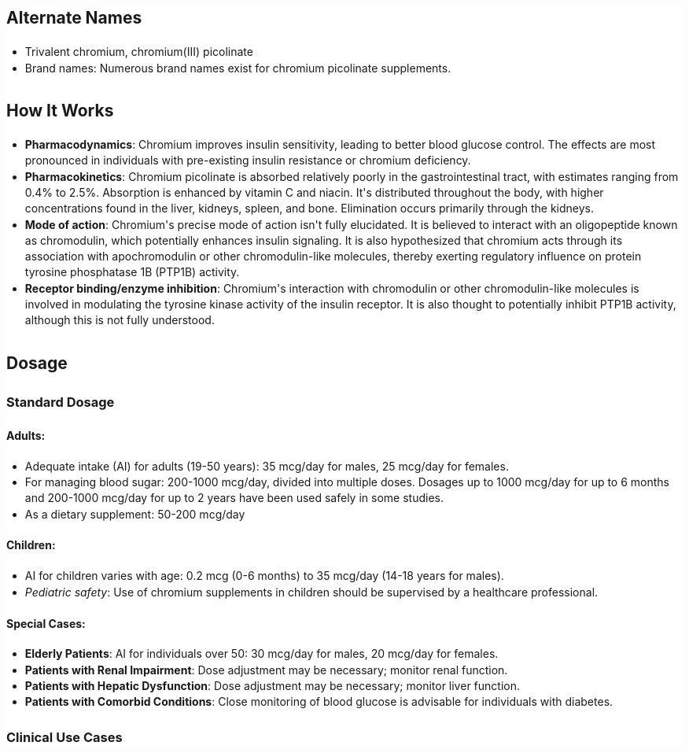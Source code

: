 ## **Alternate Names**

- Trivalent chromium, chromium(III) picolinate
- Brand names: Numerous brand names exist for chromium picolinate supplements.


## **How It Works**

- **Pharmacodynamics**: Chromium improves insulin sensitivity, leading to better blood glucose control. The effects are most pronounced in individuals with pre-existing insulin resistance or chromium deficiency.
- **Pharmacokinetics**: Chromium picolinate is absorbed relatively poorly in the gastrointestinal tract, with estimates ranging from 0.4% to 2.5%.  Absorption is enhanced by vitamin C and niacin. It's distributed throughout the body, with higher concentrations found in the liver, kidneys, spleen, and bone. Elimination occurs primarily through the kidneys.
- **Mode of action**: Chromium's precise mode of action isn't fully elucidated.  It is believed to interact with an oligopeptide known as chromodulin, which potentially enhances insulin signaling.  It is also hypothesized that chromium acts through its association with apochromodulin or other chromodulin-like molecules, thereby exerting regulatory influence on protein tyrosine phosphatase 1B (PTP1B) activity. 
- **Receptor binding/enzyme inhibition**:  Chromium's interaction with chromodulin or other chromodulin-like molecules is involved in modulating the tyrosine kinase activity of the insulin receptor. It is also thought to potentially inhibit PTP1B activity, although this is not fully understood.

## **Dosage**

### **Standard Dosage**

#### **Adults:**

- Adequate intake (AI) for adults (19-50 years): 35 mcg/day for males, 25 mcg/day for females. 
- For managing blood sugar:  200-1000 mcg/day, divided into multiple doses.  Dosages up to 1000 mcg/day for up to 6 months and 200-1000 mcg/day for up to 2 years have been used safely in some studies.
- As a dietary supplement: 50-200 mcg/day

#### **Children:**

- AI for children varies with age: 0.2 mcg (0-6 months) to 35 mcg/day (14-18 years for males).
- *Pediatric safety*:  Use of chromium supplements in children should be supervised by a healthcare professional.

#### **Special Cases:**

- **Elderly Patients**: AI for individuals over 50: 30 mcg/day for males, 20 mcg/day for females.
- **Patients with Renal Impairment**: Dose adjustment may be necessary; monitor renal function.
- **Patients with Hepatic Dysfunction**: Dose adjustment may be necessary; monitor liver function.
- **Patients with Comorbid Conditions**: Close monitoring of blood glucose is advisable for individuals with diabetes.

### **Clinical Use Cases**
